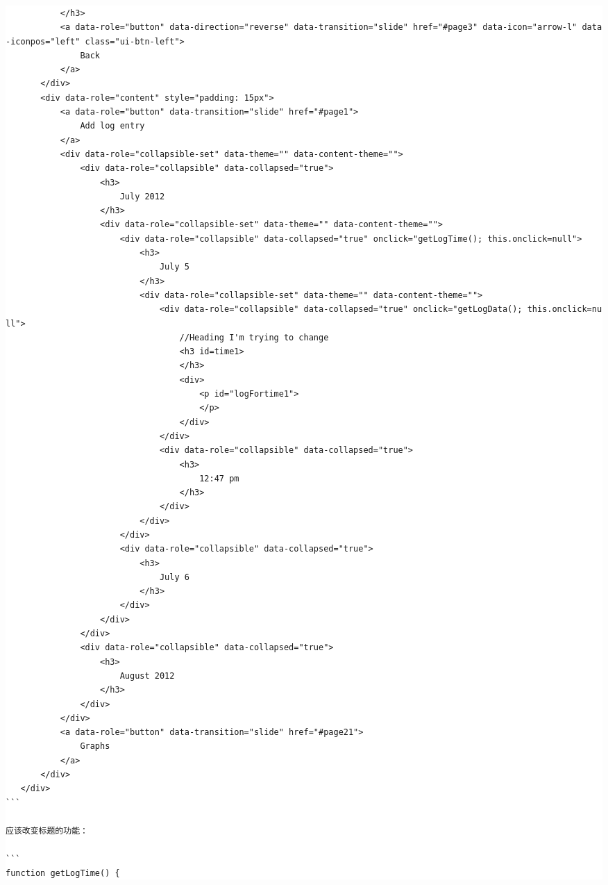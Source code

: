  `````
            </h3>
            <a data-role="button" data-direction="reverse" data-transition="slide" href="#page3" data-icon="arrow-l" data-iconpos="left" class="ui-btn-left">
                Back
            </a>
        </div>
        <div data-role="content" style="padding: 15px">
            <a data-role="button" data-transition="slide" href="#page1">
                Add log entry
            </a>
            <div data-role="collapsible-set" data-theme="" data-content-theme="">
                <div data-role="collapsible" data-collapsed="true">
                    <h3>
                        July 2012
                    </h3>
                    <div data-role="collapsible-set" data-theme="" data-content-theme="">
                        <div data-role="collapsible" data-collapsed="true" onclick="getLogTime(); this.onclick=null">
                            <h3>
                                July 5
                            </h3>
                            <div data-role="collapsible-set" data-theme="" data-content-theme="">
                                <div data-role="collapsible" data-collapsed="true" onclick="getLogData(); this.onclick=null">
                                    //Heading I'm trying to change
                                    <h3 id=time1>
                                    </h3>
                                    <div>
                                        <p id="logFortime1">
                                        </p>
                                    </div>
                                </div>
                                <div data-role="collapsible" data-collapsed="true">
                                    <h3>
                                        12:47 pm
                                    </h3>
                                </div>
                            </div>
                        </div>
                        <div data-role="collapsible" data-collapsed="true">
                            <h3>
                                July 6
                            </h3>
                        </div>
                    </div>
                </div>
                <div data-role="collapsible" data-collapsed="true">
                    <h3>
                        August 2012
                    </h3>
                </div>
            </div>
            <a data-role="button" data-transition="slide" href="#page21">
                Graphs
            </a>
        </div>
    </div> 
```

应该改变标题的功能：

```
function getLogTime() {
 `````